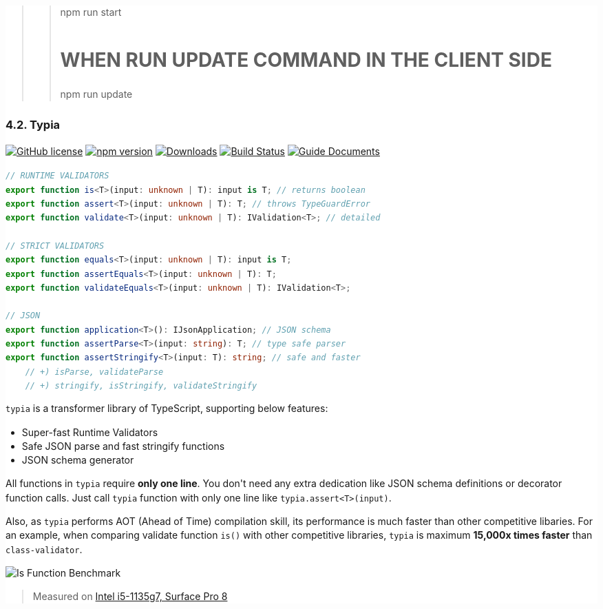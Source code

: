 >> npm run start
>> 
>> # WHEN RUN UPDATE COMMAND IN THE CLIENT SIDE
>> npm run update
>> ```

### 4.2. Typia
[![GitHub license](https://img.shields.io/badge/license-MIT-blue.svg)](https://github.com/samchon/typia/blob/master/LICENSE)
[![npm version](https://img.shields.io/npm/v/typia.svg)](https://www.npmjs.com/package/typia)
[![Downloads](https://img.shields.io/npm/dm/typia.svg)](https://www.npmjs.com/package/typia)
[![Build Status](https://github.com/samchon/typia/workflows/build/badge.svg)](https://github.com/samchon/typia/actions?query=workflow%3Abuild)
[![Guide Documents](https://img.shields.io/badge/wiki-documentation-forestgreen)](https://github.com/samchon/typia/wiki)

```typescript
// RUNTIME VALIDATORS
export function is<T>(input: unknown | T): input is T; // returns boolean
export function assert<T>(input: unknown | T): T; // throws TypeGuardError
export function validate<T>(input: unknown | T): IValidation<T>; // detailed

// STRICT VALIDATORS
export function equals<T>(input: unknown | T): input is T;
export function assertEquals<T>(input: unknown | T): T;
export function validateEquals<T>(input: unknown | T): IValidation<T>;

// JSON
export function application<T>(): IJsonApplication; // JSON schema
export function assertParse<T>(input: string): T; // type safe parser
export function assertStringify<T>(input: T): string; // safe and faster
    // +) isParse, validateParse 
    // +) stringify, isStringify, validateStringify
```

`typia` is a transformer library of TypeScript, supporting below features:

  - Super-fast Runtime Validators
  - Safe JSON parse and fast stringify functions
  - JSON schema generator

All functions in `typia` require **only one line**. You don't need any extra dedication like JSON schema definitions or decorator function calls. Just call `typia` function with only one line like `typia.assert<T>(input)`.

Also, as `typia` performs AOT (Ahead of Time) compilation skill, its performance is much faster than other competitive libaries. For an example, when comparing validate function `is()` with other competitive libraries, `typia` is maximum **15,000x times faster** than `class-validator`.

![Is Function Benchmark](https://github.com/samchon/typia/raw/master/benchmark/results/11th%20Gen%20Intel(R)%20Core(TM)%20i5-1135G7%20%40%202.40GHz/images/is.svg)

> Measured on [Intel i5-1135g7, Surface Pro 8](https://github.com/samchon/typia/tree/master/benchmark/results/11th%20Gen%20Intel(R)%20Core(TM)%20i5-1135G7%20%40%202.40GHz#is)
